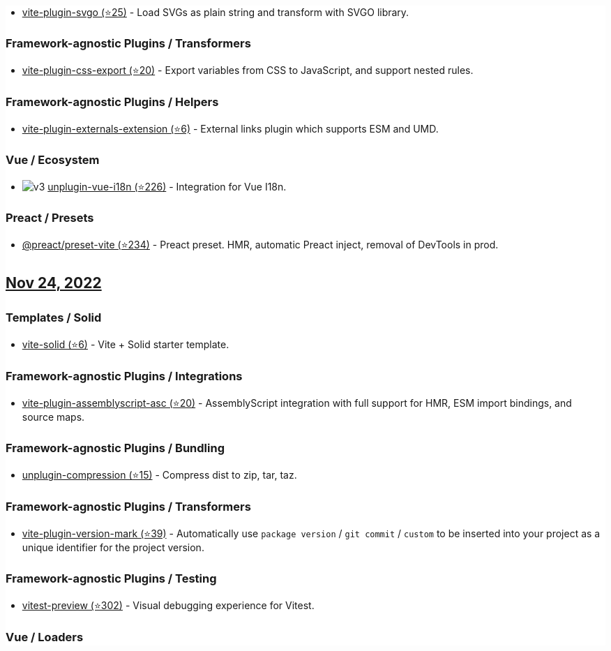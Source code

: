 *   [vite-plugin-svgo (⭐25)](https://github.com/r3dDoX/vite-plugin-svgo) - Load SVGs as plain string and transform with SVGO library.

### Framework-agnostic Plugins / Transformers

*   [vite-plugin-css-export (⭐20)](https://github.com/shixuanhong/vite-plugin-css-export) - Export variables from CSS to JavaScript, and support nested rules.

### Framework-agnostic Plugins / Helpers

*   [vite-plugin-externals-extension (⭐6)](https://github.com/XiSenao/vite-plugin-externals-extension) - External links plugin which supports ESM and UMD.

### Vue / Ecosystem

*   ![v3](https://img.shields.io/badge/-v3-35495e) [unplugin-vue-i18n (⭐226)](https://github.com/intlify/bundle-tools/tree/main/packages/unplugin-vue-i18n) - Integration for Vue I18n.

### Preact / Presets

*   [@preact/preset-vite (⭐234)](https://github.com/preactjs/preset-vite) - Preact preset. HMR, automatic Preact inject, removal of DevTools in prod.

## [Nov 24, 2022](/content/2022/11/24/README.md)

### Templates / Solid

*   [vite-solid (⭐6)](https://github.com/andreecy/vite-solid) - Vite + Solid starter template.

### Framework-agnostic Plugins / Integrations

*   [vite-plugin-assemblyscript-asc (⭐20)](https://github.com/krymel/vite-plugin-assemblyscript-asc) - AssemblyScript integration with full support for HMR, ESM import bindings, and source maps.

### Framework-agnostic Plugins / Bundling

*   [unplugin-compression (⭐15)](https://github.com/KeJunMao/unplugin-compression) - Compress dist to zip, tar, taz.

### Framework-agnostic Plugins / Transformers

*   [vite-plugin-version-mark (⭐39)](https://github.com/ZhongxuYang/vite-plugin-version-mark) - Automatically use `package version` / `git commit` / `custom` to be inserted into your project as a unique identifier for the project version.

### Framework-agnostic Plugins / Testing

*   [vitest-preview (⭐302)](https://github.com/nvh95/vitest-preview) - Visual debugging experience for Vitest.

### Vue / Loaders
